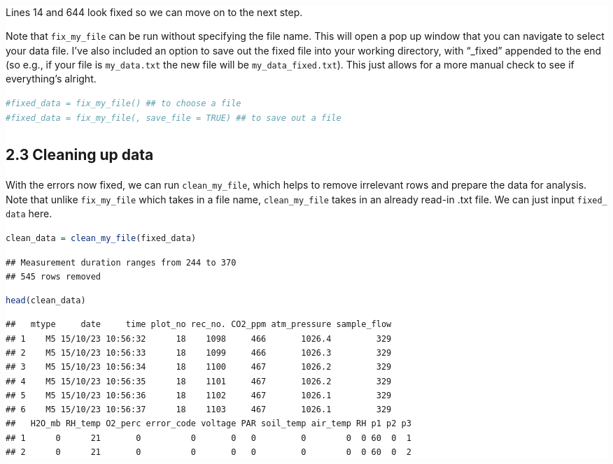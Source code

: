 Lines 14 and 644 look fixed so we can move on to the next step.

Note that `fix_my_file` can be run without specifying the file name.
This will open a pop up window that you can navigate to select your data
file. I’ve also included an option to save out the fixed file into your
working directory, with “\_fixed” appended to the end (so e.g., if your
file is `my_data.txt` the new file will be `my_data_fixed.txt`). This
just allows for a more manual check to see if everything’s alright.

``` r
#fixed_data = fix_my_file() ## to choose a file
#fixed_data = fix_my_file(, save_file = TRUE) ## to save out a file
```

## 2.3 Cleaning up data

With the errors now fixed, we can run `clean_my_file`, which helps to
remove irrelevant rows and prepare the data for analysis. Note that
unlike `fix_my_file` which takes in a file name, `clean_my_file` takes
in an already read-in .txt file. We can just input `fixed_data` here.

``` r
clean_data = clean_my_file(fixed_data)
```

    ## Measurement duration ranges from 244 to 370 
    ## 545 rows removed

``` r
head(clean_data)
```

    ##   mtype     date     time plot_no rec_no. CO2_ppm atm_pressure sample_flow
    ## 1    M5 15/10/23 10:56:32      18    1098     466       1026.4         329
    ## 2    M5 15/10/23 10:56:33      18    1099     466       1026.3         329
    ## 3    M5 15/10/23 10:56:34      18    1100     467       1026.2         329
    ## 4    M5 15/10/23 10:56:35      18    1101     467       1026.2         329
    ## 5    M5 15/10/23 10:56:36      18    1102     467       1026.1         329
    ## 6    M5 15/10/23 10:56:37      18    1103     467       1026.1         329
    ##   H2O_mb RH_temp O2_perc error_code voltage PAR soil_temp air_temp RH p1 p2 p3
    ## 1      0      21       0          0       0   0         0        0  0 60  0  1
    ## 2      0      21       0          0       0   0         0        0  0 60  0  2